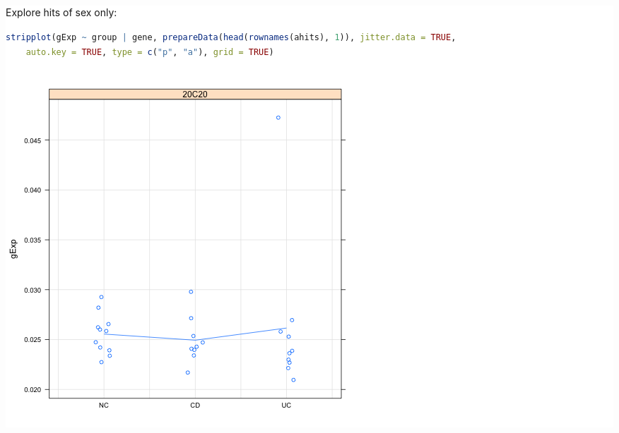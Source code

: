 Explore hits of sex only:

```r
stripplot(gExp ~ group | gene, prepareData(head(rownames(ahits), 1)), jitter.data = TRUE, 
    auto.key = TRUE, type = c("p", "a"), grid = TRUE)
```

![plot of chunk unnamed-chunk-25](figure/unnamed-chunk-25.png) 

